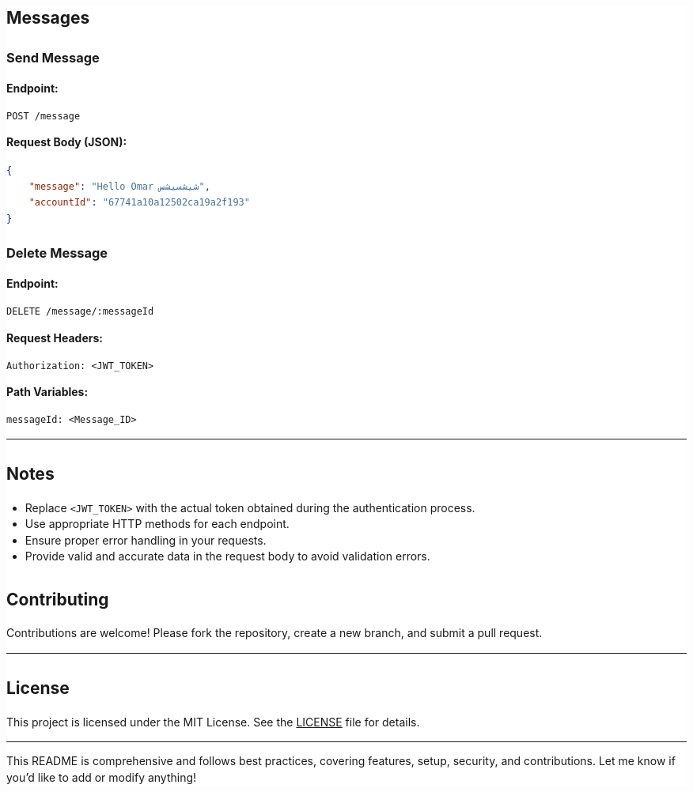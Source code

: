 
## Messages

### **Send Message**
**Endpoint:**
```
POST /message
```
**Request Body (JSON):**
```json
{
    "message": "Hello Omar شيشسيشس",
    "accountId": "67741a10a12502ca19a2f193"
}
```

### **Delete Message**
**Endpoint:**
```
DELETE /message/:messageId
```
**Request Headers:**
```
Authorization: <JWT_TOKEN>
```
**Path Variables:**
```
messageId: <Message_ID>
```

---

## Notes
- Replace `<JWT_TOKEN>` with the actual token obtained during the authentication process.
- Use appropriate HTTP methods for each endpoint.
- Ensure proper error handling in your requests.
- Provide valid and accurate data in the request body to avoid validation errors.



## Contributing

Contributions are welcome! Please fork the repository, create a new branch, and submit a pull request.

---

## License

This project is licensed under the MIT License. See the [LICENSE](LICENSE) file for details.

--- 

This README is comprehensive and follows best practices, covering features, setup, security, and contributions. Let me know if you’d like to add or modify anything!